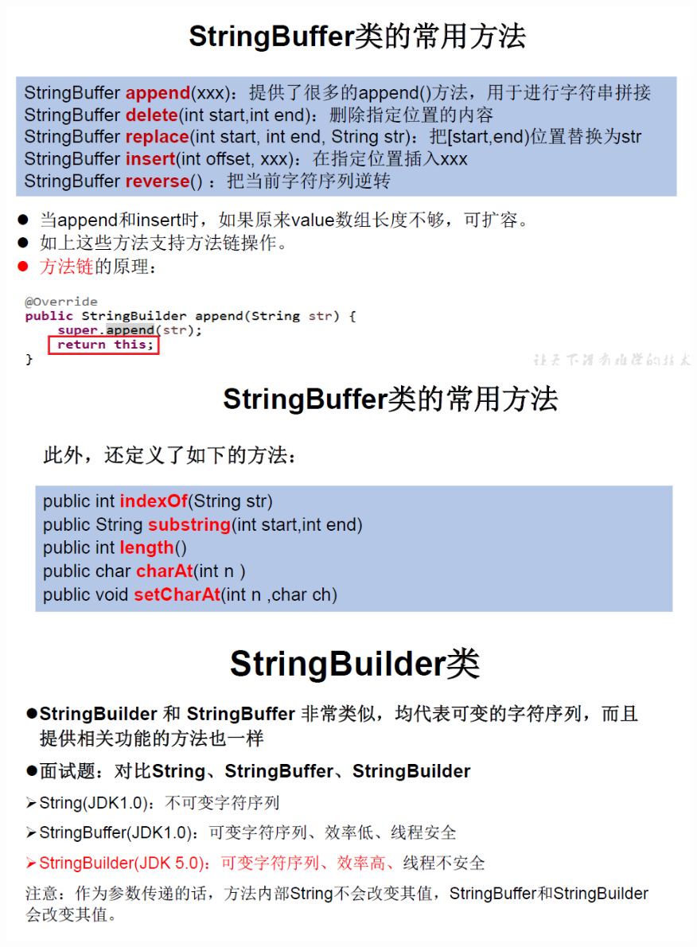 

 ![image-20210411161701138](javaSE高级.assets/image-20210411161701138.png)

![image-20210411161730184](javaSE高级.assets/image-20210411161730184.png)

![image-20210411161739173](javaSE高级.assets/image-20210411161739173.png)
